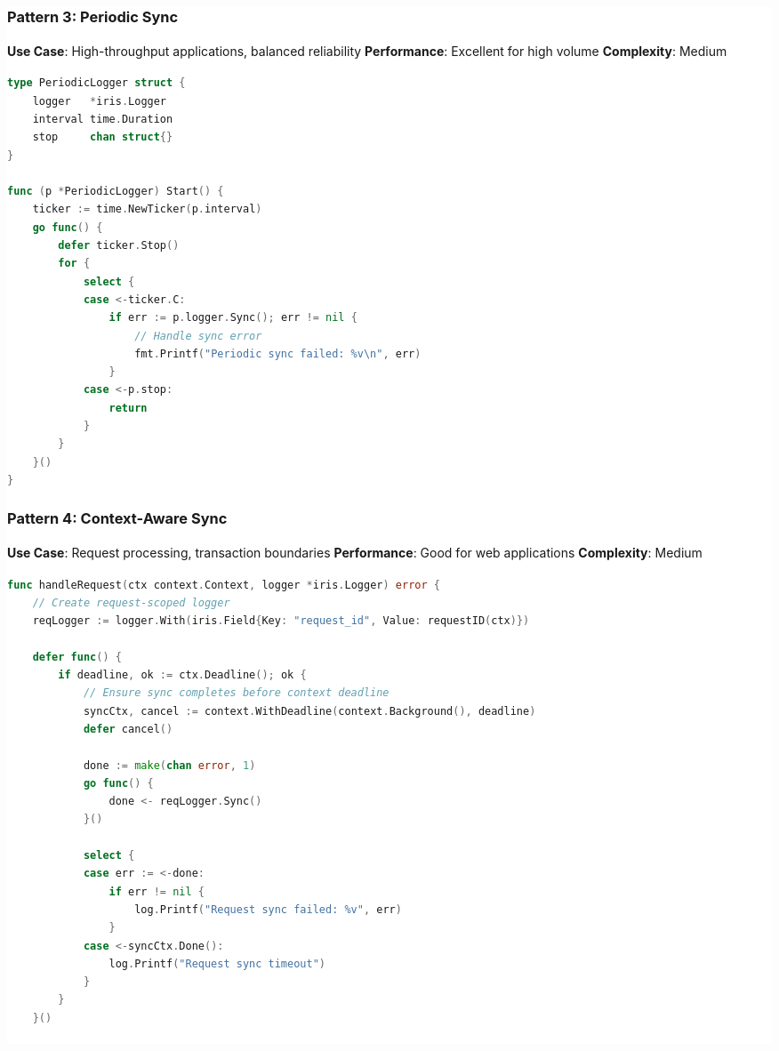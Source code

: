 ### Pattern 3: Periodic Sync

**Use Case**: High-throughput applications, balanced reliability
**Performance**: Excellent for high volume
**Complexity**: Medium

```go
type PeriodicLogger struct {
    logger   *iris.Logger
    interval time.Duration
    stop     chan struct{}
}

func (p *PeriodicLogger) Start() {
    ticker := time.NewTicker(p.interval)
    go func() {
        defer ticker.Stop()
        for {
            select {
            case <-ticker.C:
                if err := p.logger.Sync(); err != nil {
                    // Handle sync error
                    fmt.Printf("Periodic sync failed: %v\n", err)
                }
            case <-p.stop:
                return
            }
        }
    }()
}
```

### Pattern 4: Context-Aware Sync

**Use Case**: Request processing, transaction boundaries
**Performance**: Good for web applications
**Complexity**: Medium

```go
func handleRequest(ctx context.Context, logger *iris.Logger) error {
    // Create request-scoped logger
    reqLogger := logger.With(iris.Field{Key: "request_id", Value: requestID(ctx)})
    
    defer func() {
        if deadline, ok := ctx.Deadline(); ok {
            // Ensure sync completes before context deadline
            syncCtx, cancel := context.WithDeadline(context.Background(), deadline)
            defer cancel()
            
            done := make(chan error, 1)
            go func() {
                done <- reqLogger.Sync()
            }()
            
            select {
            case err := <-done:
                if err != nil {
                    log.Printf("Request sync failed: %v", err)
                }
            case <-syncCtx.Done():
                log.Printf("Request sync timeout")
            }
        }
    }()
    
```